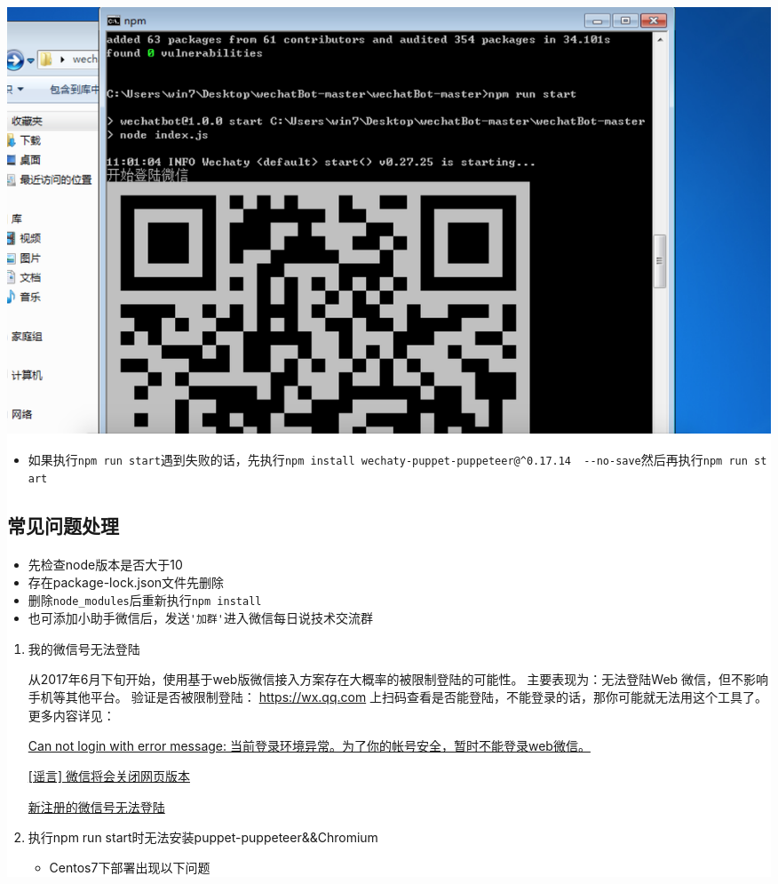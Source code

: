 
![](/download/2019/everyday-14.png)

* 如果执行`npm run start`遇到失败的话，先执行`npm install wechaty-puppet-puppeteer@^0.17.14  --no-save`然后再执行`npm run start`


## 常见问题处理

* 先检查node版本是否大于10
* 存在package-lock.json文件先删除
* 删除`node_modules`后重新执行`npm install`
* 也可添加小助手微信后，发送`'加群'`进入微信每日说技术交流群

1. 我的微信号无法登陆

    从2017年6月下旬开始，使用基于web版微信接入方案存在大概率的被限制登陆的可能性。 主要表现为：无法登陆Web 微信，但不影响手机等其他平台。 验证是否被限制登陆： https://wx.qq.com 上扫码查看是否能登陆，不能登录的话，那你可能就无法用这个工具了。 更多内容详见：

    [Can not login with error message: 当前登录环境异常。为了你的帐号安全，暂时不能登录web微信。](https://github.com/Chatie/wechaty/issues/603)

    [[谣言] 微信将会关闭网页版本](https://github.com/Chatie/wechaty/issues/990)

    [新注册的微信号无法登陆](https://github.com/Chatie/wechaty/issues/872)
2. 执行npm run start时无法安装puppet-puppeteer&&Chromium

    * Centos7下部署出现以下问题